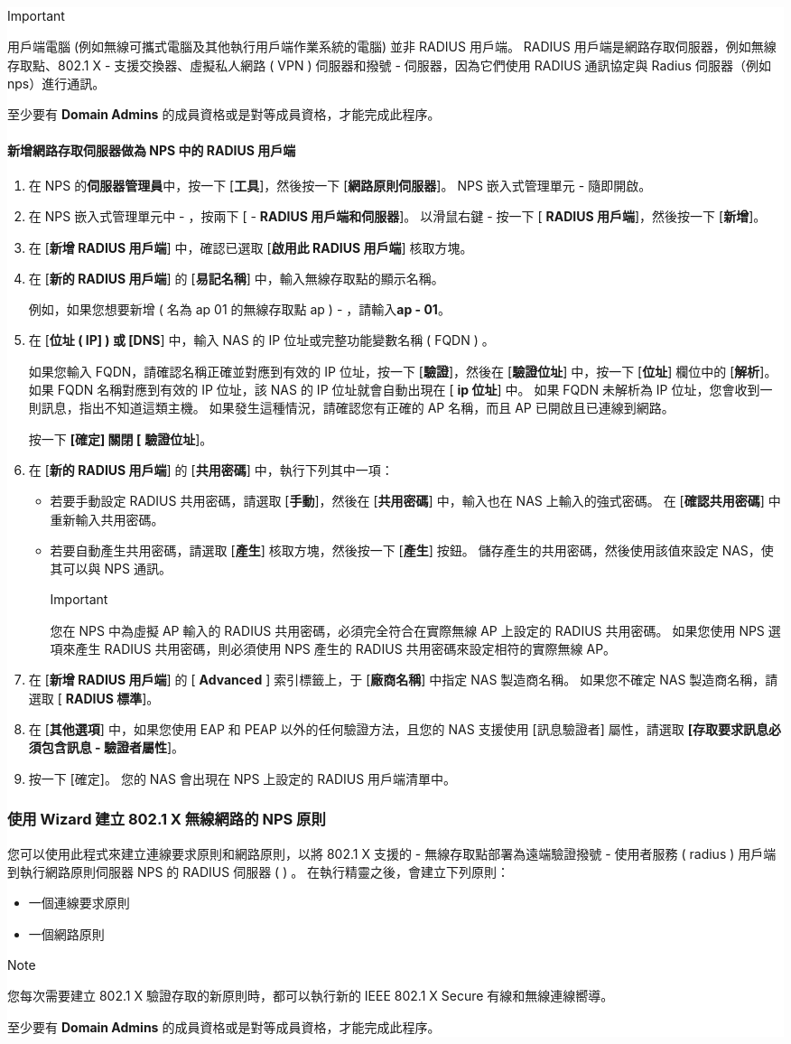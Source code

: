 >[!IMPORTANT]
>用戶端電腦 (例如無線可攜式電腦及其他執行用戶端作業系統的電腦) 並非 RADIUS 用戶端。 RADIUS 用戶端是網路存取伺服器，例如無線存取點、802.1 X \- 支援交換器、虛擬私人網路 \( VPN \) 伺服器和撥號 \- 伺服器，因為它們使用 RADIUS 通訊協定與 Radius 伺服器（例如 nps）進行通訊。

至少要有 **Domain Admins** 的成員資格或是對等成員資格，才能完成此程序。

#### <a name="to-add-a-network-access-server-as-a-radius-client-in-nps"></a>新增網路存取伺服器做為 NPS 中的 RADIUS 用戶端

1. 在 NPS 的**伺服器管理員**中，按一下 [**工具**]，然後按一下 [**網路原則伺服器**]。 NPS 嵌入式管理單元 \- 隨即開啟。

2. 在 NPS 嵌入式管理單元中 \- ，按兩下 [ \- **RADIUS 用戶端和伺服器**]。 以滑鼠右鍵 \- 按一下 [ **RADIUS 用戶端**]，然後按一下 [**新增**]。

3. 在 [**新增 RADIUS 用戶端**] 中，確認已選取 [**啟用此 RADIUS 用戶端**] 核取方塊。

4. 在 [**新的 RADIUS 用戶端**] 的 [**易記名稱**] 中，輸入無線存取點的顯示名稱。

    例如，如果您想要新增 \( 名為 ap 01 的無線存取點 ap \) \- ，請輸入**ap \- 01**。

5. 在 [**位址 \( IP] \) 或 [DNS**] 中，輸入 NAS 的 IP 位址或完整功能變數名稱 \( FQDN \) 。

    如果您輸入 FQDN，請確認名稱正確並對應到有效的 IP 位址，按一下 [**驗證**]，然後在 [**驗證位址**] 中，按一下 [**位址**] 欄位中的 [**解析**]。 如果 FQDN 名稱對應到有效的 IP 位址，該 NAS 的 IP 位址就會自動出現在 [ **ip 位址**] 中。 如果 FQDN 未解析為 IP 位址，您會收到一則訊息，指出不知道這類主機。 如果發生這種情況，請確認您有正確的 AP 名稱，而且 AP 已開啟且已連線到網路。

    按一下 **[確定] 關閉 [** **驗證位址**]。

6. 在 [**新的 RADIUS 用戶端**] 的 [**共用密碼**] 中，執行下列其中一項：

    - 若要手動設定 RADIUS 共用密碼，請選取 [**手動**]，然後在 [**共用密碼**] 中，輸入也在 NAS 上輸入的強式密碼。 在 [**確認共用密碼**] 中重新輸入共用密碼。

    - 若要自動產生共用密碼，請選取 [**產生**] 核取方塊，然後按一下 [**產生**] 按鈕。 儲存產生的共用密碼，然後使用該值來設定 NAS，使其可以與 NPS 通訊。

        >[!IMPORTANT]
        >您在 NPS 中為虛擬 AP 輸入的 RADIUS 共用密碼，必須完全符合在實際無線 AP 上設定的 RADIUS 共用密碼。 如果您使用 NPS 選項來產生 RADIUS 共用密碼，則必須使用 NPS 產生的 RADIUS 共用密碼來設定相符的實際無線 AP。

7. 在 [**新增 RADIUS 用戶端**] 的 [ **Advanced** ] 索引標籤上，于 [**廠商名稱**] 中指定 NAS 製造商名稱。 如果您不確定 NAS 製造商名稱，請選取 [ **RADIUS 標準**]。

8. 在 [**其他選項**] 中，如果您使用 EAP 和 PEAP 以外的任何驗證方法，且您的 NAS 支援使用 [訊息驗證者] 屬性，請選取 **[存取要求訊息必須包含訊息 \- 驗證者屬性**]。

9. 按一下 [確定]。 您的 NAS 會出現在 NPS 上設定的 RADIUS 用戶端清單中。

### <a name="create-nps-policies-for-8021x-wireless-using-a-wizard"></a><a name="bkmk_npspolicy"></a>使用 Wizard 建立 802.1 X 無線網路的 NPS 原則
您可以使用此程式來建立連線要求原則和網路原則，以將 802.1 X 支援的 \- 無線存取點部署為遠端驗證撥號 \- 使用者服務 \( radius \) 用戶端到執行網路原則伺服器 NPS 的 RADIUS 伺服器 \( \) 。
在執行精靈之後，會建立下列原則：

- 一個連線要求原則

- 一個網路原則

>[!NOTE]
>您每次需要建立 802.1 X 驗證存取的新原則時，都可以執行新的 IEEE 802.1 X Secure 有線和無線連線嚮導。

至少要有 **Domain Admins** 的成員資格或是對等成員資格，才能完成此程序。
